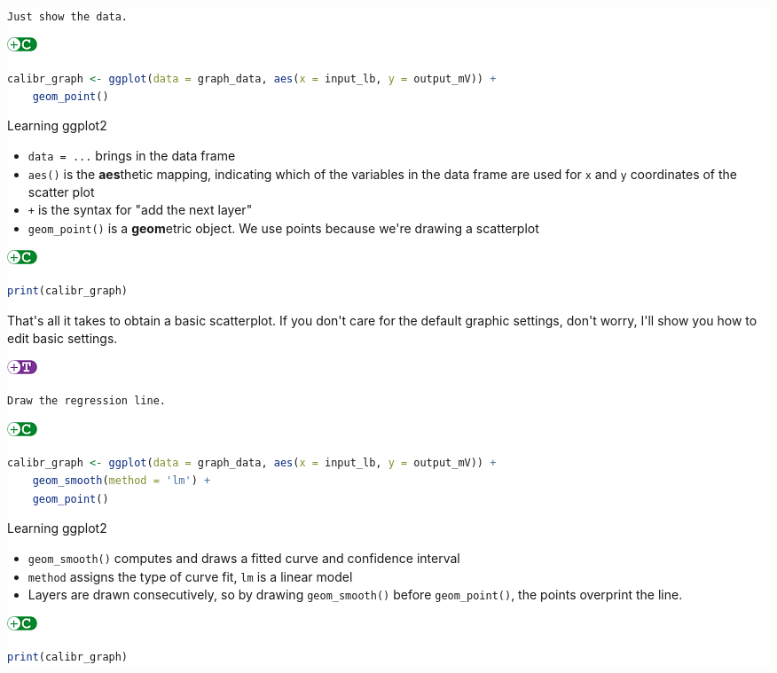     Just show the data. 

![](../resources/images/code-icon.png)


```r
calibr_graph <- ggplot(data = graph_data, aes(x = input_lb, y = output_mV)) +
    geom_point()
```

Learning ggplot2

- `data = ...` brings in the data frame
- `aes()` is the **aes**thetic mapping, indicating which of the variables in the data frame are used for `x` and `y` coordinates of the scatter plot 
- `+` is the syntax for "add the next layer"
- `geom_point()` is a **geom**etric object. We use points because we're drawing a scatterplot

![](../resources/images/code-icon.png)


```r
print(calibr_graph)
```

That's all it takes to obtain a basic scatterplot. If you don't care for the default graphic settings, don't worry, I'll show you how to edit basic settings. 

![](../resources/images/text-icon.png)

    Draw the regression line.  

![](../resources/images/code-icon.png)


```r
calibr_graph <- ggplot(data = graph_data, aes(x = input_lb, y = output_mV)) +
    geom_smooth(method = 'lm') + 
    geom_point()
```

Learning ggplot2

- `geom_smooth()` computes and draws a fitted curve and confidence interval
- `method` assigns the type of curve fit, `lm` is a linear model
- Layers are drawn consecutively, so by drawing `geom_smooth()` before `geom_point()`, the points overprint the line. 

![](../resources/images/code-icon.png)


```r
print(calibr_graph)
```
